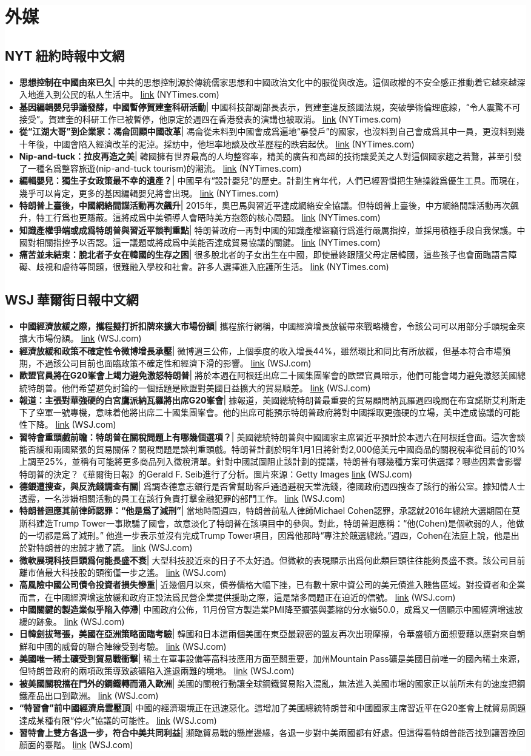 # 外媒

## NYT 紐約時報中文網
- **思想控制在中國由來已久**| 中共的思想控制源於傳統儒家思想和中國政治文化中的服從與改造。這個政權的不安全感正推動着它越來越深入地進入到公民的私人生活中。 [link](https://nyti.ms/2Pd1zIo) (NYTimes.com)
- **基因編輯嬰兒爭議發酵，中國暫停賀建奎科研活動**| 中國科技部副部長表示，賀建奎違反該國法規，突破學術倫理底線，“令人震驚不可接受”。賀建奎的科研工作已被暫停，他原定於週四在香港發表的演講也被取消。 [link](https://nyti.ms/2Pd1zYU) (NYTimes.com)
- **從“江湖大哥”到企業家：馮侖回顧中國改革**| 馮侖從未料到中國會成爲遍地“暴發戶”的國家，也沒料到自己會成爲其中一員，更沒料到幾十年後，中國會陷入經濟改革的泥淖。採訪中，他坦率地談及改革歷程的跌宕起伏。 [link](https://nyti.ms/2P9TAfi) (NYTimes.com)
- **Nip-and-tuck：拉皮再造之美**| 韓國擁有世界最高的人均整容率，精美的廣告和高超的技術讓愛美之人對這個國家趨之若鶩，甚至引發了一種名爲整容旅遊(nip-and-tuck tourism)的潮流。 [link](https://nyti.ms/2Pd1Afq) (NYTimes.com)
- **編輯嬰兒：獨生子女政策最不幸的遺產？**| 中國早有“設計嬰兒”的歷史。計劃生育年代，人們已經習慣把生殖操縱爲優生工具。而現在，幾乎可以肯定，更多的基因編輯嬰兒將會出現。 [link](https://nyti.ms/2P9TC6U) (NYTimes.com)
- **特朗普上臺後，中國網絡間諜活動再次飆升**| 2015年，奧巴馬與習近平達成網絡安全協議。但特朗普上臺後，中方網絡間諜活動再次飆升，特工行爲也更隱蔽。這將成爲中美領導人會晤時美方抱怨的核心問題。 [link](https://nyti.ms/2P9TCnq) (NYTimes.com)
- **知識產權爭端或成爲特朗普與習近平談判重點**| 特朗普政府一再對中國的知識產權盜竊行爲進行嚴厲指控，並採用積極手段自我保護。中國對相關指控予以否認。這一議題或將成爲中美能否達成貿易協議的關鍵。 [link](https://nyti.ms/2zwLUPp) (NYTimes.com)
- **痛苦並未結束：脫北者子女在韓國的生存之困**| 很多脫北者的子女出生在中國，即使最終跟隨父母定居韓國，這些孩子也會面臨語言障礙、歧視和虐待等問題，很難融入學校和社會。許多人選擇進入庇護所生活。 [link](https://nyti.ms/2P9TEf2) (NYTimes.com)

## WSJ 華爾街日報中文網
- **中國經濟放緩之際，攜程擬打折扣牌來擴大市場份額**| 攜程旅行網稱，中國經濟增長放緩帶來戰略機會，令該公司可以用部分手頭現金來擴大市場份額。 [link](https://on.wsj.com/2P8XzsA) (WSJ.com)
- **經濟放緩和政策不確定性令微博增長承壓**| 微博週三公佈，上個季度的收入增長44%，雖然環比和同比有所放緩，但基本符合市場預期，不過該公司目前也面臨政策不確定性和經濟下滑的影響。 [link](https://on.wsj.com/2P8XAg8) (WSJ.com)
- **歐盟官員將在G20峯會上竭力避免激怒特朗普**| 將於本週在阿根廷出席二十國集團峯會的歐盟官員暗示，他們可能會竭力避免激怒美國總統特朗普。他們希望避免討論的一個話題是歐盟對美國日益擴大的貿易順差。 [link](https://on.wsj.com/2PcvIrg) (WSJ.com)
- **報道：主張對華強硬的白宮鷹派納瓦羅將出席G20峯會**| 據報道，美國總統特朗普最重要的貿易顧問納瓦羅週四晚間在布宜諾斯艾利斯走下了空軍一號專機，意味着他將出席二十國集團峯會。他的出席可能預示特朗普政府將對中國採取更強硬的立場，美中達成協議的可能性下降。 [link](https://on.wsj.com/2P8XCog) (WSJ.com)
- **習特會重頭戲前瞻：特朗普在關稅問題上有哪幾個選項？**| 美國總統特朗普與中國國家主席習近平預計於本週六在阿根廷會面。這次會談能否緩和兩國緊張的貿易關係？關稅問題是談判重頭戲。特朗普計劃於明年1月1日將針對2,000億美元中國商品的關稅稅率從目前的10%上調至25%，並稱有可能將更多商品列入徵稅清單。針對中國試圖阻止該計劃的提議，特朗普有哪幾種方案可供選擇？哪些因素會影響特朗普的決定？《華爾街日報》的Gerald F. Seib進行了分析。圖片來源：Getty Images [link](https://on.wsj.com/2Pcw6Gp) (WSJ.com)
- **德銀遭搜查，與反洗錢調查有關**| 爲調查德意志銀行是否曾幫助客戶通過避稅天堂洗錢，德國政府週四搜查了該行的辦公室。據知情人士透露，一名涉嫌相關活動的員工在該行負責打擊金融犯罪的部門工作。 [link](https://on.wsj.com/2Pe0ro2) (WSJ.com)
- **特朗普迴應其前律師認罪：“他是爲了減刑”**| 當地時間週四，特朗普前私人律師Michael Cohen認罪，承認就2016年總統大選期間在莫斯科建造Trump Tower一事欺騙了國會，故意淡化了特朗普在該項目中的參與。對此，特朗普迴應稱：“他(Cohen)是個軟弱的人，他做的一切都是爲了減刑。” 他進一步表示並沒有完成Trump Tower項目，因爲他那時“專注於競選總統。”週四，Cohen在法庭上說，他是出於對特朗普的忠誠才撒了謊。 [link](https://on.wsj.com/2PaxRUv) (WSJ.com)
- **微軟展現科技巨頭爲何能長盛不衰**| 大型科技股近來的日子不太好過。但微軟的表現顯示出爲何此類巨頭往往能夠長盛不衰。該公司目前離市值最大科技股的頭銜僅一步之遙。 [link](https://on.wsj.com/2PbxCZb) (WSJ.com)
- **高風險中國公司債令投資者損失慘重**| 近幾個月以來，債券價格大幅下挫，已有數十家中資公司的美元債進入賤售區域。對投資者和企業而言，在中國經濟增速放緩和政府正設法爲民營企業提供援助之際，這是諸多問題正在迫近的信號。 [link](https://on.wsj.com/2PaxQjp) (WSJ.com)
- **中國關鍵的製造業似乎陷入停滯**| 中國政府公佈，11月份官方製造業PMI降至擴張與萎縮的分水嶺50.0，成爲又一個顯示中國經濟增速放緩的跡象。 [link](https://on.wsj.com/2P9fjnv) (WSJ.com)
- **日韓劍拔弩張，美國在亞洲策略面臨考驗**| 韓國和日本這兩個美國在東亞最親密的盟友再次出現摩擦，令華盛頓方面想要藉以應對來自朝鮮和中國的威脅的聯合陣線受到考驗。 [link](https://on.wsj.com/2P8XFQY) (WSJ.com)
- **美國唯一稀土礦受到貿易戰衝擊**| 稀土在軍事設備等高科技應用方面至關重要，加州Mountain Pass礦是美國目前唯一的國內稀土來源，但特朗普政府的兩項政策導致該礦陷入進退兩難的境地。 [link](https://on.wsj.com/2PccylF) (WSJ.com)
- **被美國關稅擋在門外的鋼鐵轉而涌入歐洲**| 美國的關稅行動讓全球鋼鐵貿易陷入混亂，無法進入美國市場的國家正以前所未有的速度把鋼鐵產品出口到歐洲。 [link](https://on.wsj.com/2Pd6MQv) (WSJ.com)
- **“特習會”前中國經濟烏雲壓頂**| 中國的經濟環境正在迅速惡化。這增加了美國總統特朗普和中國國家主席習近平在G20峯會上就貿易問題達成某種有限“停火”協議的可能性。 [link](https://on.wsj.com/2PboPXi) (WSJ.com)
- **習特會上雙方各退一步，符合中美共同利益**| 瀕臨貿易戰的懸崖邊緣，各退一步對中美兩國都有好處。但這得看特朗普能否找到讓習挽回顏面的臺階。 [link](https://on.wsj.com/2Pcpec2) (WSJ.com)
